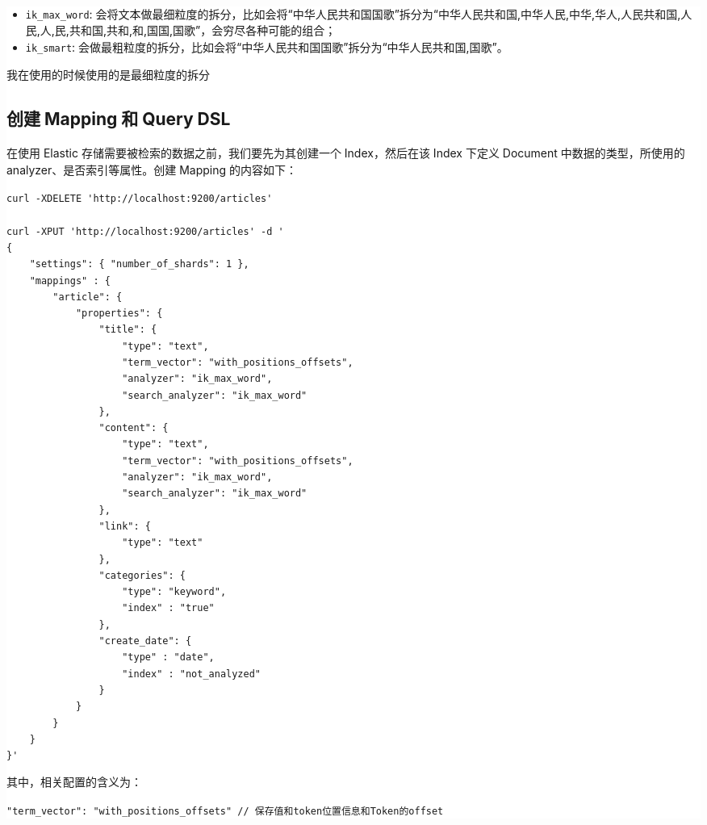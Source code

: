 * `ik_max_word`: 会将文本做最细粒度的拆分，比如会将“中华人民共和国国歌”拆分为“中华人民共和国,中华人民,中华,华人,人民共和国,人民,人,民,共和国,共和,和,国国,国歌”，会穷尽各种可能的组合；
* `ik_smart`: 会做最粗粒度的拆分，比如会将“中华人民共和国国歌”拆分为“中华人民共和国,国歌”。

我在使用的时候使用的是最细粒度的拆分

## 创建 Mapping 和 Query DSL

在使用 Elastic 存储需要被检索的数据之前，我们要先为其创建一个 Index，然后在该 Index 下定义 Document 中数据的类型，所使用的 analyzer、是否索引等属性。创建 Mapping 的内容如下：

```
curl -XDELETE 'http://localhost:9200/articles'

curl -XPUT 'http://localhost:9200/articles' -d '
{
	"settings": { "number_of_shards": 1 }, 
    "mappings" : {
        "article": {
            "properties": {
                "title": {
                    "type": "text",
                    "term_vector": "with_positions_offsets",
                    "analyzer": "ik_max_word",
                    "search_analyzer": "ik_max_word"
                },
                "content": {
                    "type": "text",
                    "term_vector": "with_positions_offsets",
                    "analyzer": "ik_max_word",
                    "search_analyzer": "ik_max_word"
                },
                "link": {
                    "type": "text"
                },
                "categories": {
                    "type": "keyword",
                    "index" : "true"
                },
                "create_date": {
                    "type" : "date",
                    "index" : "not_analyzed"
                }
            }
        }
    }
}'
```

其中，相关配置的含义为：

```
"term_vector": "with_positions_offsets" // 保存值和token位置信息和Token的offset
```
